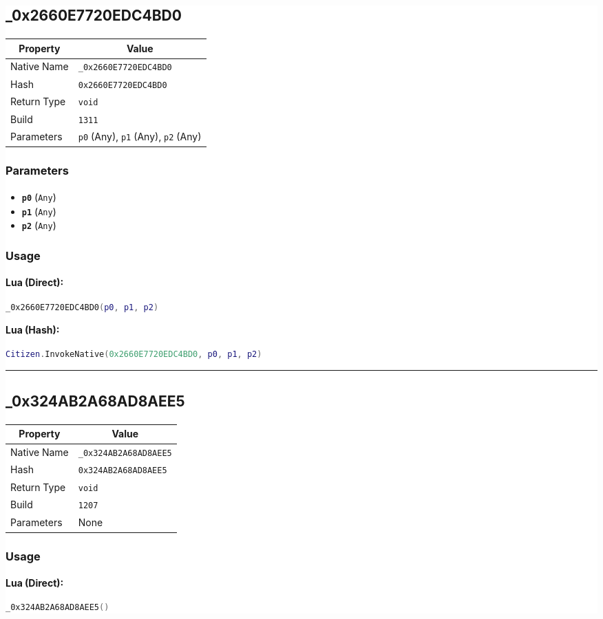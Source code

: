 ## _0x2660E7720EDC4BD0

| Property | Value |
|----------|-------|
| Native Name | `_0x2660E7720EDC4BD0` |
| Hash | `0x2660E7720EDC4BD0` |
| Return Type | `void` |
| Build | `1311` |
| Parameters | `p0` (Any), `p1` (Any), `p2` (Any) |

### Parameters

- **`p0`** (`Any`)
- **`p1`** (`Any`)
- **`p2`** (`Any`)

### Usage

**Lua (Direct):**
```lua
_0x2660E7720EDC4BD0(p0, p1, p2)
```

**Lua (Hash):**
```lua
Citizen.InvokeNative(0x2660E7720EDC4BD0, p0, p1, p2)
```


---

## _0x324AB2A68AD8AEE5

| Property | Value |
|----------|-------|
| Native Name | `_0x324AB2A68AD8AEE5` |
| Hash | `0x324AB2A68AD8AEE5` |
| Return Type | `void` |
| Build | `1207` |
| Parameters | None |

### Usage

**Lua (Direct):**
```lua
_0x324AB2A68AD8AEE5()
```
